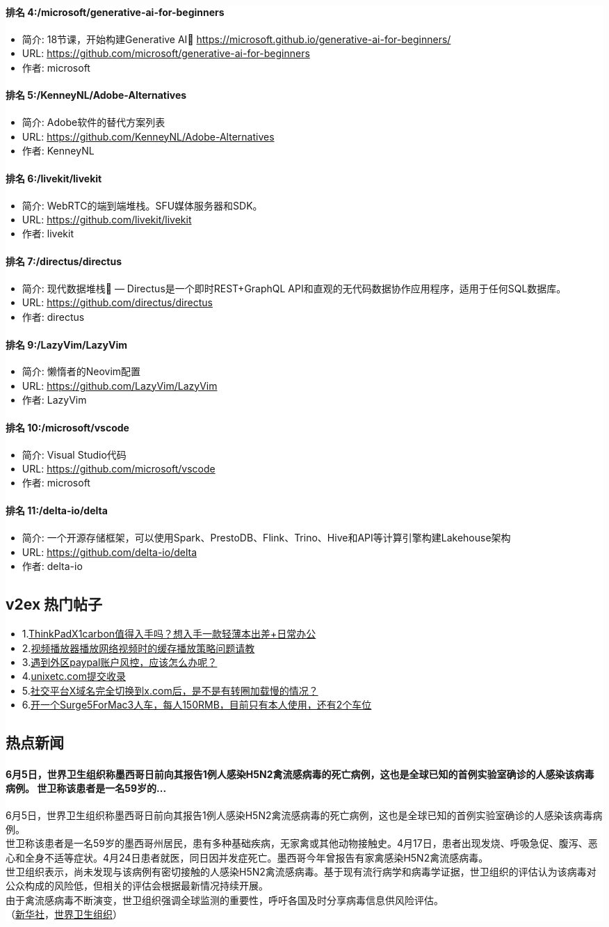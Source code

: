 #### 排名 4:/microsoft/generative-ai-for-beginners
- 简介: 18节课，开始构建Generative AI🔗 https://microsoft.github.io/generative-ai-for-beginners/
- URL: https://github.com/microsoft/generative-ai-for-beginners
- 作者: microsoft 

#### 排名 5:/KenneyNL/Adobe-Alternatives
- 简介: Adobe软件的替代方案列表
- URL: https://github.com/KenneyNL/Adobe-Alternatives
- 作者: KenneyNL 

#### 排名 6:/livekit/livekit
- 简介: WebRTC的端到端堆栈。SFU媒体服务器和SDK。
- URL: https://github.com/livekit/livekit
- 作者: livekit 

#### 排名 7:/directus/directus
- 简介: 现代数据堆栈🐰 — Directus是一个即时REST+GraphQL API和直观的无代码数据协作应用程序，适用于任何SQL数据库。
- URL: https://github.com/directus/directus
- 作者: directus 

#### 排名 9:/LazyVim/LazyVim
- 简介: 懒惰者的Neovim配置
- URL: https://github.com/LazyVim/LazyVim
- 作者: LazyVim 

#### 排名 10:/microsoft/vscode
- 简介: Visual Studio代码
- URL: https://github.com/microsoft/vscode
- 作者: microsoft 

#### 排名 11:/delta-io/delta
- 简介: 一个开源存储框架，可以使用Spark、PrestoDB、Flink、Trino、Hive和API等计算引擎构建Lakehouse架构
- URL: https://github.com/delta-io/delta
- 作者: delta-io 

## v2ex 热门帖子

- 1.[ThinkPadX1carbon值得入手吗？想入手一款轻薄本出差+日常办公](https://www.v2ex.com/t/1047871#reply6)
- 2.[视频播放器播放网络视频时的缓存播放策略问题请教](https://www.v2ex.com/t/1047868#reply2)
- 3.[遇到外区paypal账户风控，应该怎么办呢？](https://www.v2ex.com/t/1047869#reply2)
- 4.[unixetc.com提交收录](https://www.v2ex.com/t/1047872#reply0)
- 5.[社交平台X域名完全切换到x.com后，是不是有转圈加载慢的情况？](https://www.v2ex.com/t/1047873#reply0)
- 6.[开一个Surge5ForMac3人车，每人150RMB，目前只有本人使用，还有2个车位](https://www.v2ex.com/t/1047874#reply0)
## 热点新闻

#### 6月5日，世界卫生组织称墨西哥日前向其报告1例人感染H5N2禽流感病毒的死亡病例，这也是全球已知的首例实验室确诊的人感染该病毒病例。 世卫称该患者是一名59岁的...
<p>6月5日，世界卫生组织称墨西哥日前向其报告1例人感染H5N2禽流感病毒的死亡病例，这也是全球已知的首例实验室确诊的人感染该病毒病例。<br>世卫称该患者是一名59岁的墨西哥州居民，患有多种基础疾病，无家禽或其他动物接触史。4月17日，患者出现发烧、呼吸急促、腹泻、恶心和全身不适等症状。4月24日患者就医，同日因并发症死亡。墨西哥今年曾报告有家禽感染H5N2禽流感病毒。<br>世卫组织表示，尚未发现与该病例有密切接触的人感染H5N2禽流感病毒。基于现有流行病学和病毒学证据，世卫组织的评估认为该病毒对公众构成的风险低，但相关的评估会根据最新情况持续开展。<br>由于禽流感病毒不断演变，世卫组织强调全球监测的重要性，呼吁各国及时分享病毒信息供风险评估。<br>（<a href="http://www.news.cn/world/20240606/fb34f02da9a3460f9067c87c0ae6b00e/c.html" target="_blank" rel="noopener" onclick="return confirm('Open this link?\n\n'+this.href);">新</a><a href="http://www.news.cn/world/20240606/fb34f02da9a3460f9067c87c0ae6b00e/c.html" target="_blank" rel="noopener" onclick="return confirm('Open this link?\n\n'+this.href);">华社</a>，<a href="https://www.who.int/emergencies/disease-outbreak-news/item/2024-DON520" target="_blank" rel="noopener" onclick="return confirm('Open this link?\n\n'+this.href);">世界卫生组织</a>）</p>
